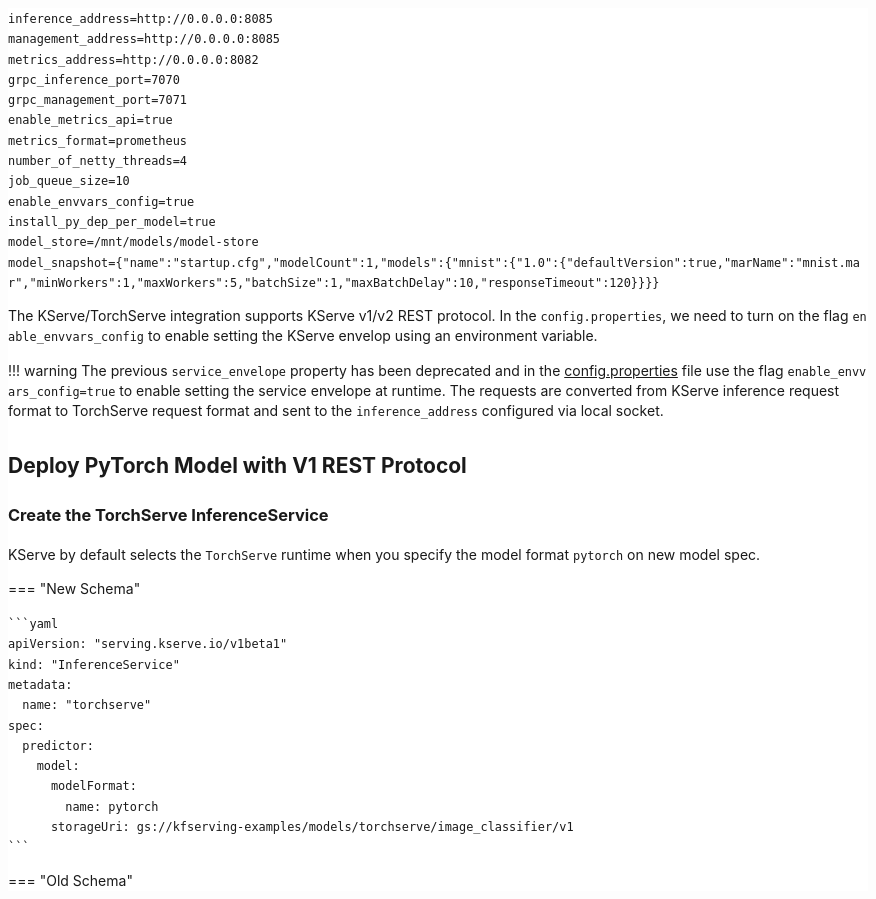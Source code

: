 ```
inference_address=http://0.0.0.0:8085
management_address=http://0.0.0.0:8085
metrics_address=http://0.0.0.0:8082
grpc_inference_port=7070
grpc_management_port=7071
enable_metrics_api=true
metrics_format=prometheus
number_of_netty_threads=4
job_queue_size=10
enable_envvars_config=true
install_py_dep_per_model=true
model_store=/mnt/models/model-store
model_snapshot={"name":"startup.cfg","modelCount":1,"models":{"mnist":{"1.0":{"defaultVersion":true,"marName":"mnist.mar","minWorkers":1,"maxWorkers":5,"batchSize":1,"maxBatchDelay":10,"responseTimeout":120}}}}
```  

The KServe/TorchServe integration supports KServe v1/v2 REST protocol. In the `config.properties`, we need to turn on the flag `enable_envvars_config` to enable setting the KServe envelop using an environment variable.

!!! warning
    The previous `service_envelope` property has been deprecated and in the [config.properties](./config.properties) file use the flag `enable_envvars_config=true` to enable setting the service envelope at runtime.
    The requests are converted from KServe inference request format to TorchServe request format and sent to the `inference_address` configured
    via local socket.


## Deploy PyTorch Model with V1 REST Protocol

### Create the TorchServe InferenceService 
KServe by default selects the `TorchServe` runtime when you specify the model format `pytorch` on new model spec.

=== "New Schema"

    ```yaml
    apiVersion: "serving.kserve.io/v1beta1"
    kind: "InferenceService"
    metadata:
      name: "torchserve"
    spec:
      predictor:
        model:
          modelFormat:
            name: pytorch
          storageUri: gs://kfserving-examples/models/torchserve/image_classifier/v1
    ```
    
=== "Old Schema"
